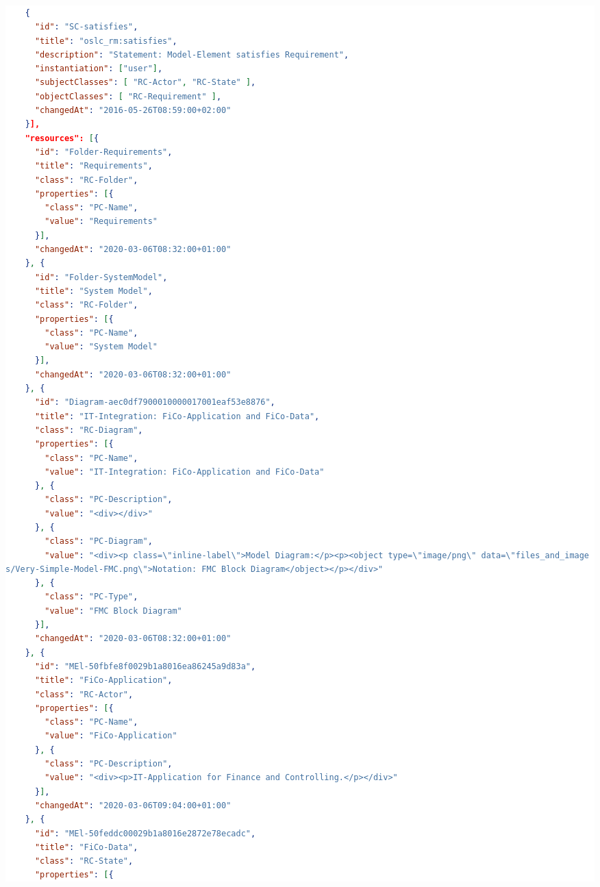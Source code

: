 ```json
    {
      "id": "SC-satisfies",
      "title": "oslc_rm:satisfies",
      "description": "Statement: Model-Element satisfies Requirement",
      "instantiation": ["user"],
      "subjectClasses": [ "RC-Actor", "RC-State" ],
      "objectClasses": [ "RC-Requirement" ],
      "changedAt": "2016-05-26T08:59:00+02:00"
    }],
    "resources": [{
      "id": "Folder-Requirements",
      "title": "Requirements",
      "class": "RC-Folder",
      "properties": [{
        "class": "PC-Name",
        "value": "Requirements"
      }],
      "changedAt": "2020-03-06T08:32:00+01:00"
    }, {
      "id": "Folder-SystemModel",
      "title": "System Model",
      "class": "RC-Folder",
      "properties": [{
        "class": "PC-Name",
        "value": "System Model"
      }],
      "changedAt": "2020-03-06T08:32:00+01:00"
    }, {
      "id": "Diagram-aec0df7900010000017001eaf53e8876",
      "title": "IT-Integration: FiCo-Application and FiCo-Data",
      "class": "RC-Diagram",
      "properties": [{
        "class": "PC-Name",
        "value": "IT-Integration: FiCo-Application and FiCo-Data"
      }, {
        "class": "PC-Description",
        "value": "<div></div>"
      }, {
        "class": "PC-Diagram",
        "value": "<div><p class=\"inline-label\">Model Diagram:</p><p><object type=\"image/png\" data=\"files_and_images/Very-Simple-Model-FMC.png\">Notation: FMC Block Diagram</object></p></div>"
      }, {
        "class": "PC-Type",
        "value": "FMC Block Diagram"
      }],
      "changedAt": "2020-03-06T08:32:00+01:00"
    }, {
      "id": "MEl-50fbfe8f0029b1a8016ea86245a9d83a",
      "title": "FiCo-Application",
      "class": "RC-Actor",
      "properties": [{
        "class": "PC-Name",
        "value": "FiCo-Application"
      }, {
        "class": "PC-Description",
        "value": "<div><p>IT-Application for Finance and Controlling.</p></div>"
      }],
      "changedAt": "2020-03-06T09:04:00+01:00"
    }, {
      "id": "MEl-50feddc00029b1a8016e2872e78ecadc",
      "title": "FiCo-Data",
      "class": "RC-State",
      "properties": [{
```